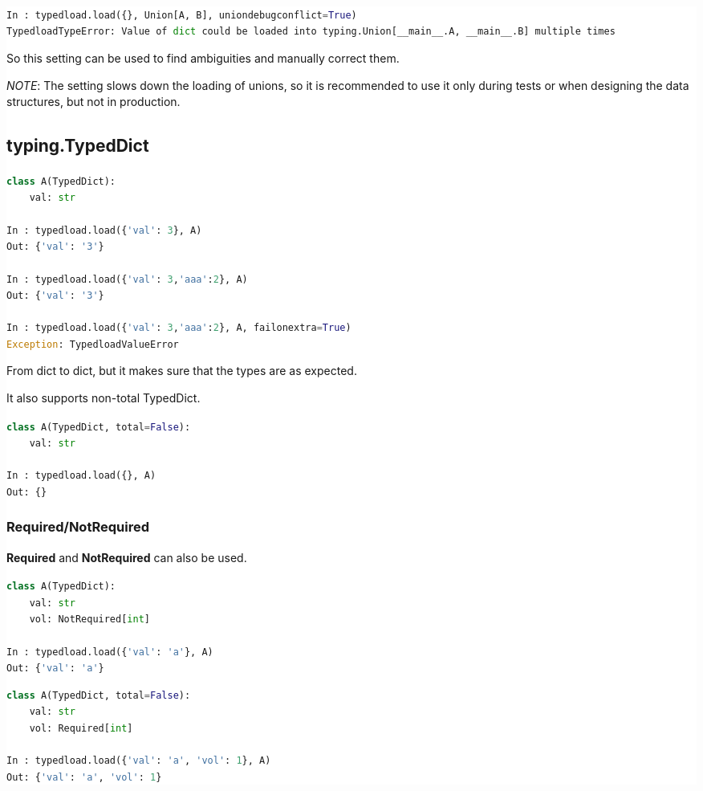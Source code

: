 ```python
In : typedload.load({}, Union[A, B], uniondebugconflict=True)
TypedloadTypeError: Value of dict could be loaded into typing.Union[__main__.A, __main__.B] multiple times
```

So this setting can be used to find ambiguities and manually correct them.

*NOTE*: The setting slows down the loading of unions, so it is recommended to use it only during tests or when designing the data structures, but not in production.


typing.TypedDict
----------------

```python
class A(TypedDict):
    val: str

In : typedload.load({'val': 3}, A)
Out: {'val': '3'}

In : typedload.load({'val': 3,'aaa':2}, A)
Out: {'val': '3'}

In : typedload.load({'val': 3,'aaa':2}, A, failonextra=True)
Exception: TypedloadValueError
```

From dict to dict, but it makes sure that the types are as expected.

It also supports non-total TypedDict.

```python
class A(TypedDict, total=False):
    val: str

In : typedload.load({}, A)
Out: {}
```
### Required/NotRequired

**Required** and **NotRequired** can also be used.

```python
class A(TypedDict):
    val: str
    vol: NotRequired[int]

In : typedload.load({'val': 'a'}, A)
Out: {'val': 'a'}
```

```python
class A(TypedDict, total=False):
    val: str
    vol: Required[int]

In : typedload.load({'val': 'a', 'vol': 1}, A)
Out: {'val': 'a', 'vol': 1}
```
